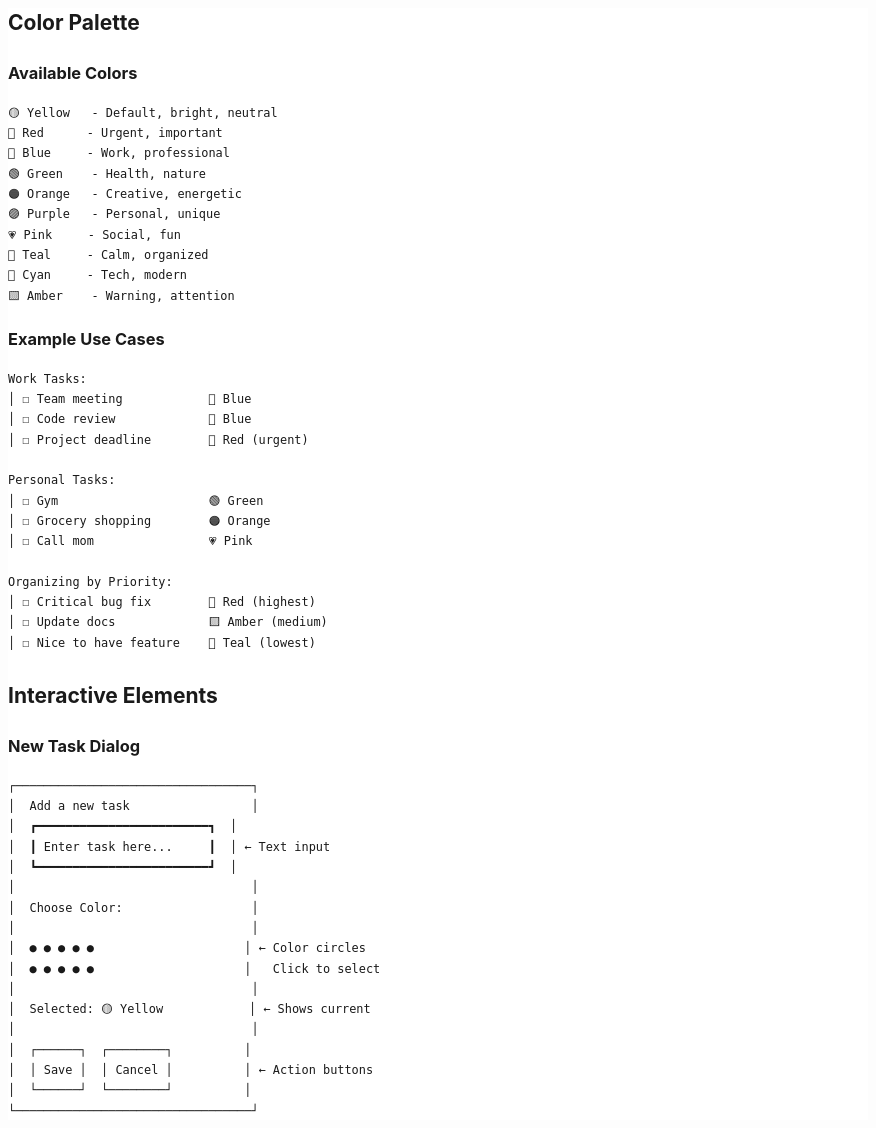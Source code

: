 ## Color Palette

### Available Colors

```
🟡 Yellow   - Default, bright, neutral
🔴 Red      - Urgent, important
🔵 Blue     - Work, professional
🟢 Green    - Health, nature
🟠 Orange   - Creative, energetic
🟣 Purple   - Personal, unique
💗 Pink     - Social, fun
💚 Teal     - Calm, organized
🔷 Cyan     - Tech, modern
🟨 Amber    - Warning, attention
```

### Example Use Cases

```
Work Tasks:
│ ☐ Team meeting            🔵 Blue
│ ☐ Code review             🔵 Blue
│ ☐ Project deadline        🔴 Red (urgent)

Personal Tasks:
│ ☐ Gym                     🟢 Green
│ ☐ Grocery shopping        🟠 Orange
│ ☐ Call mom                💗 Pink

Organizing by Priority:
│ ☐ Critical bug fix        🔴 Red (highest)
│ ☐ Update docs             🟨 Amber (medium)
│ ☐ Nice to have feature    💚 Teal (lowest)
```

## Interactive Elements

### New Task Dialog
```
┌─────────────────────────────────┐
│  Add a new task                 │
│  ┏━━━━━━━━━━━━━━━━━━━━━━━━┓  │
│  ┃ Enter task here...     ┃  │ ← Text input
│  ┗━━━━━━━━━━━━━━━━━━━━━━━━┛  │
│                                 │
│  Choose Color:                  │
│                                 │
│  ● ● ● ● ●                     │ ← Color circles
│  ● ● ● ● ●                     │   Click to select
│                                 │
│  Selected: 🟡 Yellow            │ ← Shows current
│                                 │
│  ┌──────┐  ┌────────┐          │
│  │ Save │  │ Cancel │          │ ← Action buttons
│  └──────┘  └────────┘          │
└─────────────────────────────────┘
```
